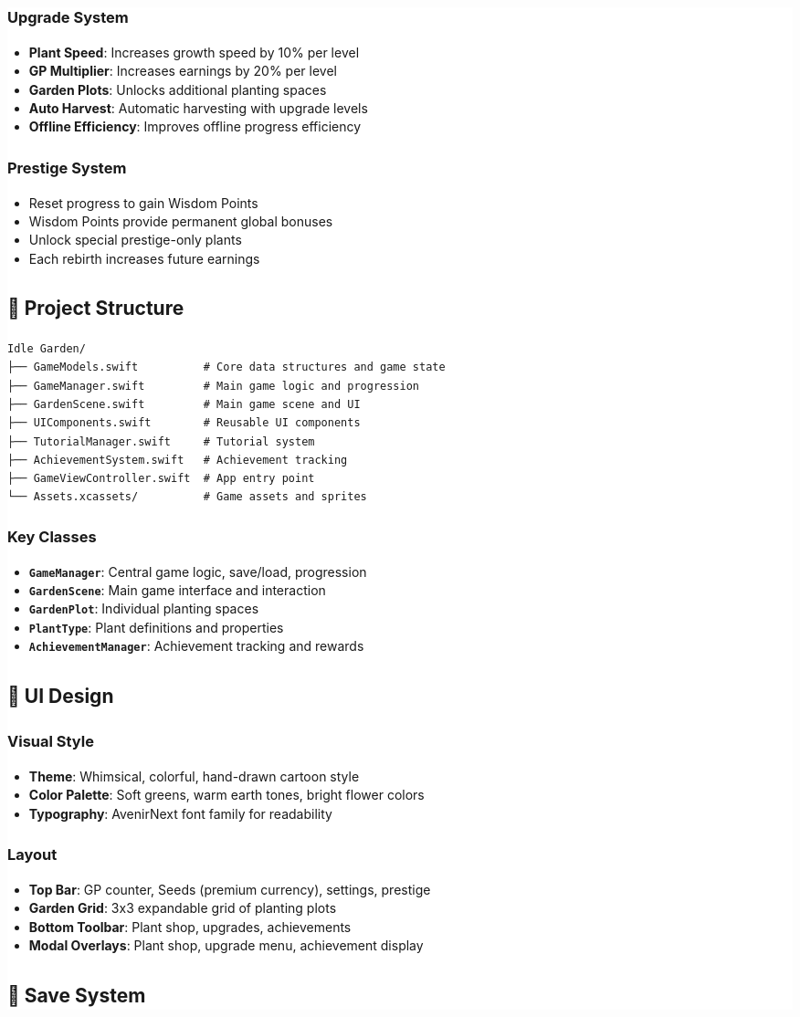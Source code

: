 ### Upgrade System

- **Plant Speed**: Increases growth speed by 10% per level
- **GP Multiplier**: Increases earnings by 20% per level
- **Garden Plots**: Unlocks additional planting spaces
- **Auto Harvest**: Automatic harvesting with upgrade levels
- **Offline Efficiency**: Improves offline progress efficiency

### Prestige System

- Reset progress to gain Wisdom Points
- Wisdom Points provide permanent global bonuses
- Unlock special prestige-only plants
- Each rebirth increases future earnings

## 📁 Project Structure

```
Idle Garden/
├── GameModels.swift          # Core data structures and game state
├── GameManager.swift         # Main game logic and progression
├── GardenScene.swift         # Main game scene and UI
├── UIComponents.swift        # Reusable UI components
├── TutorialManager.swift     # Tutorial system
├── AchievementSystem.swift   # Achievement tracking
├── GameViewController.swift  # App entry point
└── Assets.xcassets/          # Game assets and sprites
```

### Key Classes

- **`GameManager`**: Central game logic, save/load, progression
- **`GardenScene`**: Main game interface and interaction
- **`GardenPlot`**: Individual planting spaces
- **`PlantType`**: Plant definitions and properties
- **`AchievementManager`**: Achievement tracking and rewards

## 🎨 UI Design

### Visual Style
- **Theme**: Whimsical, colorful, hand-drawn cartoon style
- **Color Palette**: Soft greens, warm earth tones, bright flower colors
- **Typography**: AvenirNext font family for readability

### Layout
- **Top Bar**: GP counter, Seeds (premium currency), settings, prestige
- **Garden Grid**: 3x3 expandable grid of planting plots
- **Bottom Toolbar**: Plant shop, upgrades, achievements
- **Modal Overlays**: Plant shop, upgrade menu, achievement display

## 💾 Save System
